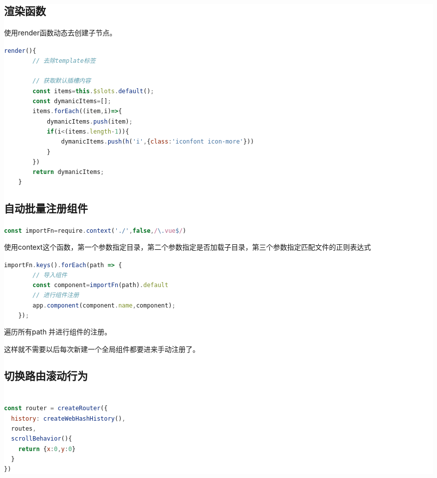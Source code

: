 ## 渲染函数

使用render函数动态去创建子节点。

```js
render(){
        // 去除template标签

        // 获取默认插槽内容
        const items=this.$slots.default();
        const dymanicItems=[];
        items.forEach((item,i)=>{
            dymanicItems.push(item);
            if(i<(items.length-1)){
                dymanicItems.push(h('i',{class:'iconfont icon-more'}))
            }   
        })
        return dymanicItems;
    }
```

## 自动批量注册组件

```js
const importFn=require.context('./',false,/\.vue$/)
```

使用context这个函数，第一个参数指定目录，第二个参数指定是否加载子目录，第三个参数指定匹配文件的正则表达式

```js
importFn.keys().forEach(path => {
        // 导入组件
        const component=importFn(path).default
        // 进行组件注册
        app.component(component.name,component);
    });
```

遍历所有path 并进行组件的注册。

这样就不需要以后每次新建一个全局组件都要进来手动注册了。

## 切换路由滚动行为

```js

const router = createRouter({
  history: createWebHashHistory(),
  routes,
  scrollBehavior(){
    return {x:0,y:0}
  }
})
```
